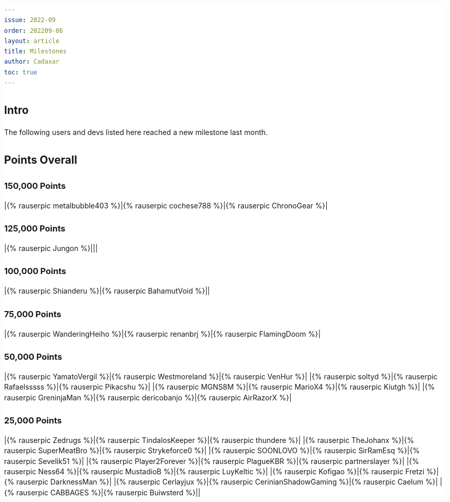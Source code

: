 ```yaml
---
issue: 2022-09
order: 202209-06
layout: article
title: Milestones
author: Cadaxar
toc: true
---
```


## Intro

The following users and devs listed here reached a new milestone last month.


## Points Overall

### 150,000 Points

|{% rauserpic metalbubble403 %}|{% rauserpic cochese788 %}|{% rauserpic ChronoGear %}|

### 125,000 Points

|{% rauserpic Jungon %}|||

### 100,000 Points

|{% rauserpic Shianderu %}|{% rauserpic BahamutVoid %}||

### 75,000 Points

|{% rauserpic WanderingHeiho %}|{% rauserpic renanbrj %}|{% rauserpic FlamingDoom %}|

### 50,000 Points

|{% rauserpic YamatoVergil %}|{% rauserpic Westmoreland %}|{% rauserpic VenHur %}|
|{% rauserpic soltyd %}|{% rauserpic Rafaelsssss %}|{% rauserpic Pikacshu %}|
|{% rauserpic MGNS8M %}|{% rauserpic MarioX4 %}|{% rauserpic Kiutgh %}|
|{% rauserpic GreninjaMan %}|{% rauserpic dericobanjo %}|{% rauserpic AirRazorX %}|

### 25,000 Points

|{% rauserpic Zedrugs %}|{% rauserpic TindalosKeeper %}|{% rauserpic thundere %}|
|{% rauserpic TheJohanx %}|{% rauserpic SuperMeatBro %}|{% rauserpic Strykeforce0 %}|
|{% rauserpic SOONLOVO %}|{% rauserpic SirRamEsq %}|{% rauserpic Sevelik51 %}|
|{% rauserpic Player2Forever %}|{% rauserpic PlagueKBR %}|{% rauserpic partnerslayer %}|
|{% rauserpic Ness64 %}|{% rauserpic MustadioB %}|{% rauserpic LuyKeltic %}|
|{% rauserpic Kofigao %}|{% rauserpic Fretzi %}|{% rauserpic DarknessMan %}|
|{% rauserpic Cerlayjux %}|{% rauserpic CerinianShadowGaming %}|{% rauserpic Caelum %}|
|{% rauserpic CABBAGES %}|{% rauserpic Buiwsterd %}||
